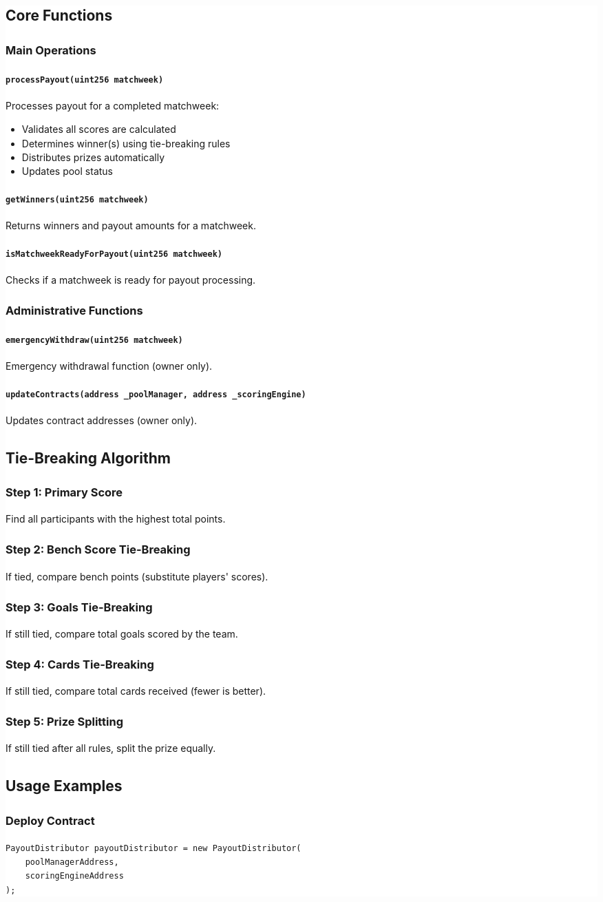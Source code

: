 ## Core Functions

### Main Operations

#### `processPayout(uint256 matchweek)`
Processes payout for a completed matchweek:
- Validates all scores are calculated
- Determines winner(s) using tie-breaking rules
- Distributes prizes automatically
- Updates pool status

#### `getWinners(uint256 matchweek)`
Returns winners and payout amounts for a matchweek.

#### `isMatchweekReadyForPayout(uint256 matchweek)`
Checks if a matchweek is ready for payout processing.

### Administrative Functions

#### `emergencyWithdraw(uint256 matchweek)`
Emergency withdrawal function (owner only).

#### `updateContracts(address _poolManager, address _scoringEngine)`
Updates contract addresses (owner only).

## Tie-Breaking Algorithm

### Step 1: Primary Score
Find all participants with the highest total points.

### Step 2: Bench Score Tie-Breaking
If tied, compare bench points (substitute players' scores).

### Step 3: Goals Tie-Breaking
If still tied, compare total goals scored by the team.

### Step 4: Cards Tie-Breaking
If still tied, compare total cards received (fewer is better).

### Step 5: Prize Splitting
If still tied after all rules, split the prize equally.

## Usage Examples

### Deploy Contract
```solidity
PayoutDistributor payoutDistributor = new PayoutDistributor(
    poolManagerAddress,
    scoringEngineAddress
);
```
